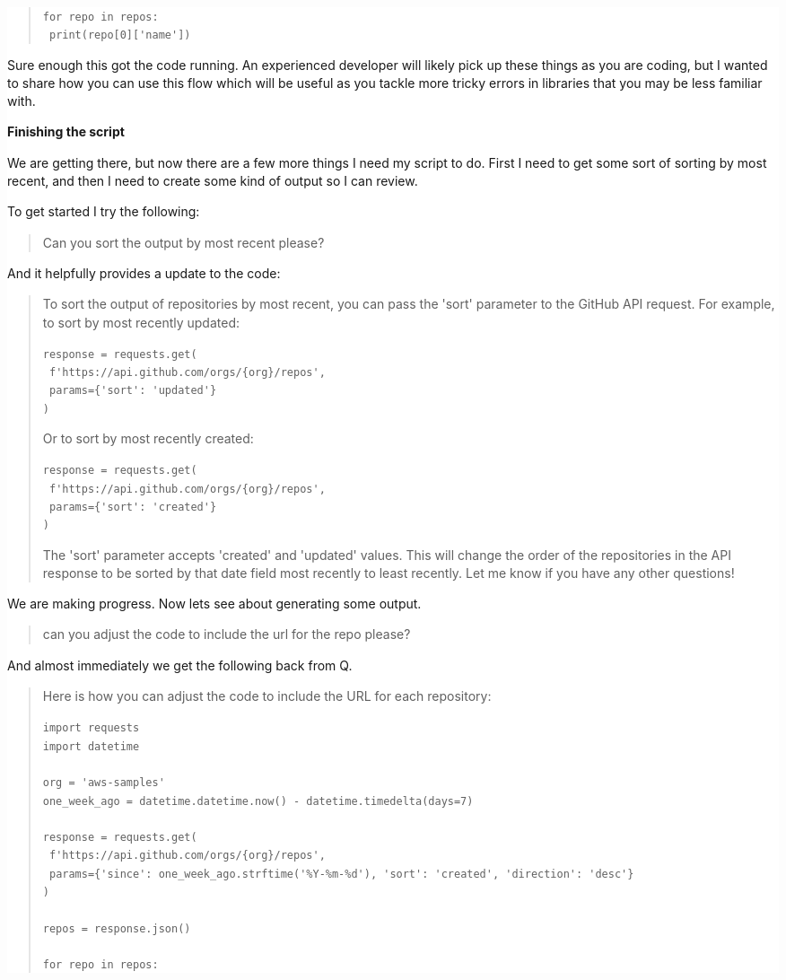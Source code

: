 > 
> ```
> for repo in repos:
>  print(repo[0]['name'])
> ```
> 

Sure enough this got the code running. An experienced developer will likely pick up these things as you are coding, but I wanted to share how you can use this flow which will be useful as you tackle more tricky errors in libraries that you may be less familiar with.

**Finishing the script**

We are getting there, but now there are a few more things I need my script to do. First I need to get some sort of sorting by most recent, and then I need to create some kind of output so I can review.

To get started I try the following:

> Can you sort the output by most recent please?

And it helpfully provides a update to the code:

> To sort the output of repositories by most recent, you can pass the 'sort' parameter to the GitHub API request. For example, to sort by most recently updated:
> 
> ```
> response = requests.get(
>  f'https://api.github.com/orgs/{org}/repos',
>  params={'sort': 'updated'}
>)
>```
> Or to sort by most recently created:
>
>```
>response = requests.get(
>  f'https://api.github.com/orgs/{org}/repos',
>  params={'sort': 'created'}
>)
>```
>
>The 'sort' parameter accepts 'created' and 'updated' values. This will change the order of the repositories in the API response to be sorted by that date field most recently to least recently. Let me know if you have any other questions!

We are making progress. Now lets see about generating some output.

> can you adjust the code to include the url for the repo please?

And almost immediately we get the following back from Q.

> Here is how you can adjust the code to include the URL for each repository:
> 
> ```
> import requests
> import datetime
>
> org = 'aws-samples'
> one_week_ago = datetime.datetime.now() - datetime.timedelta(days=7)
>
>response = requests.get(
>  f'https://api.github.com/orgs/{org}/repos',
>  params={'since': one_week_ago.strftime('%Y-%m-%d'), 'sort': 'created', 'direction': 'desc'}
>)
>
>repos = response.json()
>
> for repo in repos: